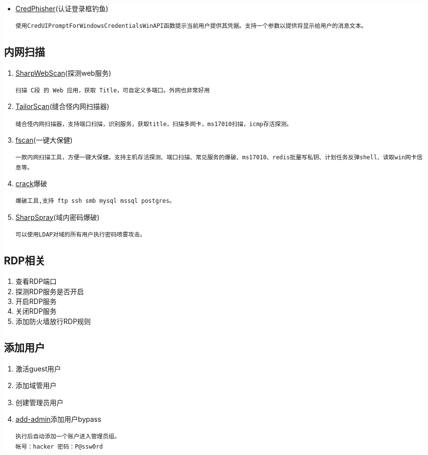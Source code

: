    - [CredPhisher](https://github.com/matterpreter/OffensiveCSharp/tree/master/CredPhisher)(认证登录框钓鱼)

     ```
     使用CredUIPromptForWindowsCredentialsWinAPI函数提示当前用户提供其凭据。支持一个参数以提供将显示给用户的消息文本。
     ```

## 内网扫描

1. [SharpWebScan](https://github.com/RcoIl/CSharp-Tools/tree/master/SharpWebScan)(探测web服务)

   ```
   扫描 C段 的 Web 应用，获取 Title，可自定义多端口。外网也非常好用
   ```

2. [TailorScan](https://github.com/uknowsec/TailorScan)(缝合怪内网扫描器)

   ```
   缝合怪内网扫描器，支持端口扫描，识别服务，获取title，扫描多网卡，ms17010扫描，icmp存活探测。
   ```

3. [fscan](https://github.com/shadow1ng/fscan)(一键大保健)

   ```
   一款内网扫描工具，方便一键大保健。支持主机存活探测、端口扫描、常见服务的爆破、ms17010、redis批量写私钥、计划任务反弹shell、读取win网卡信息等。
   ```

4. [crack](https://github.com/oksbsb/crack)爆破

   ```
   爆破工具,支持 ftp ssh smb mysql mssql postgres。
   ```

5. [SharpSpray](https://github.com/jnqpblc/SharpSpray)(域内密码爆破)

   ```
   可以使用LDAP对域的所有用户执行密码喷雾攻击。
   ```

## RDP相关

1. 查看RDP端口
2. 探测RDP服务是否开启
3. 开启RDP服务
4. 关闭RDP服务
5. 添加防火墙放行RDP规则

## 添加用户

1. 激活guest用户

2. 添加域管用户

3. 创建管理员用户

4. [add-admin](https://github.com/lengjibo/RedTeamTools/blob/master/windows/bypass360%E5%8A%A0%E7%94%A8%E6%88%B7/README.md)添加用户bypass

   ```
   执行后自动添加一个账户进入管理员组。
   帐号：hacker 密码：P@ssw0rd
   ```
